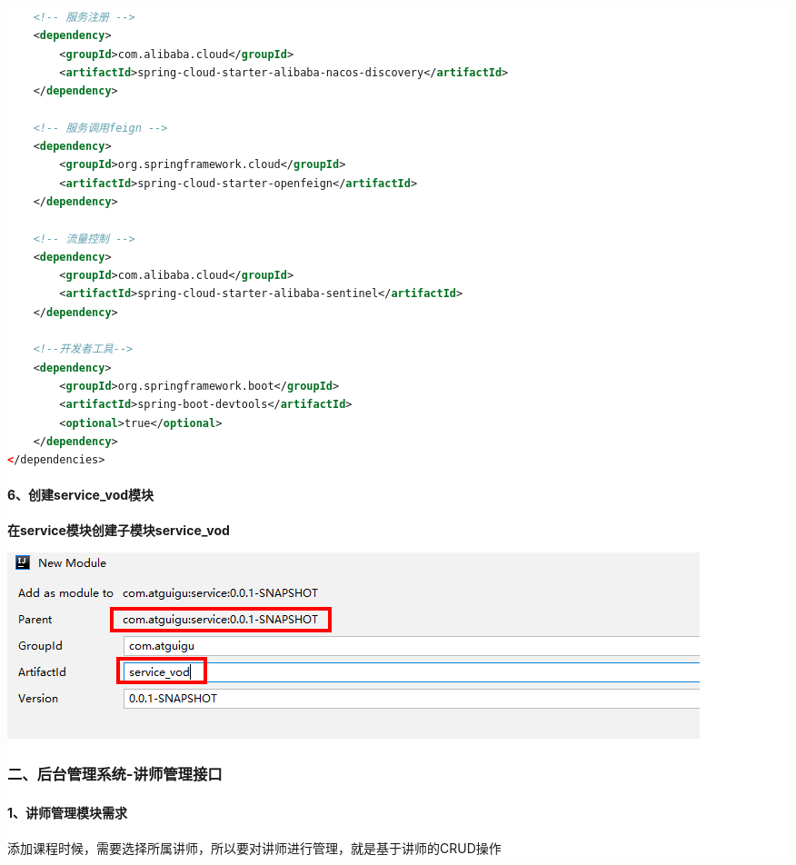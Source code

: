 ```xml
    <!-- 服务注册 -->
    <dependency>
        <groupId>com.alibaba.cloud</groupId>
        <artifactId>spring-cloud-starter-alibaba-nacos-discovery</artifactId>
    </dependency>

    <!-- 服务调用feign -->
    <dependency>
        <groupId>org.springframework.cloud</groupId>
        <artifactId>spring-cloud-starter-openfeign</artifactId>
    </dependency>

    <!-- 流量控制 -->
    <dependency>
        <groupId>com.alibaba.cloud</groupId>
        <artifactId>spring-cloud-starter-alibaba-sentinel</artifactId>
    </dependency>

    <!--开发者工具-->
    <dependency>
        <groupId>org.springframework.boot</groupId>
        <artifactId>spring-boot-devtools</artifactId>
        <optional>true</optional>
    </dependency>
</dependencies>
```

#### 6、创建service_vod模块

**在service模块创建子模块service_vod**

![image-20220222092818355](.\images\image-20220222092818355.png)



### 二、后台管理系统-讲师管理接口

#### 1、讲师管理模块需求

添加课程时候，需要选择所属讲师，所以要对讲师进行管理，就是基于讲师的CRUD操作


